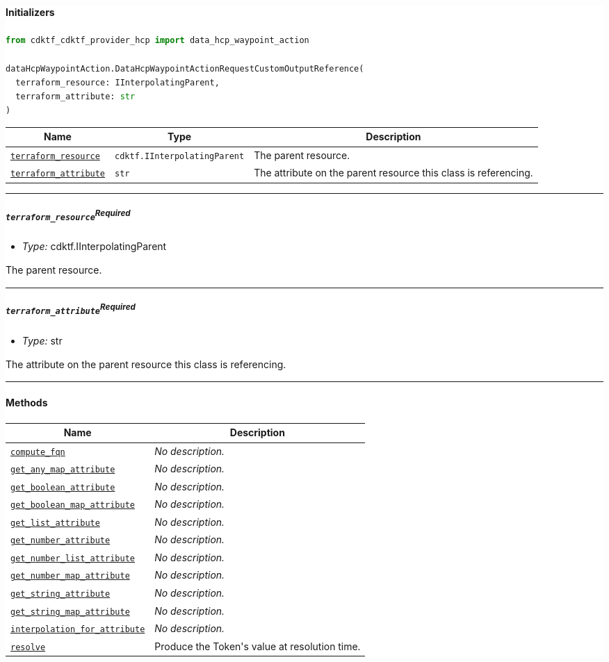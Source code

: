 #### Initializers <a name="Initializers" id="@cdktf/provider-hcp.dataHcpWaypointAction.DataHcpWaypointActionRequestCustomOutputReference.Initializer"></a>

```python
from cdktf_cdktf_provider_hcp import data_hcp_waypoint_action

dataHcpWaypointAction.DataHcpWaypointActionRequestCustomOutputReference(
  terraform_resource: IInterpolatingParent,
  terraform_attribute: str
)
```

| **Name** | **Type** | **Description** |
| --- | --- | --- |
| <code><a href="#@cdktf/provider-hcp.dataHcpWaypointAction.DataHcpWaypointActionRequestCustomOutputReference.Initializer.parameter.terraformResource">terraform_resource</a></code> | <code>cdktf.IInterpolatingParent</code> | The parent resource. |
| <code><a href="#@cdktf/provider-hcp.dataHcpWaypointAction.DataHcpWaypointActionRequestCustomOutputReference.Initializer.parameter.terraformAttribute">terraform_attribute</a></code> | <code>str</code> | The attribute on the parent resource this class is referencing. |

---

##### `terraform_resource`<sup>Required</sup> <a name="terraform_resource" id="@cdktf/provider-hcp.dataHcpWaypointAction.DataHcpWaypointActionRequestCustomOutputReference.Initializer.parameter.terraformResource"></a>

- *Type:* cdktf.IInterpolatingParent

The parent resource.

---

##### `terraform_attribute`<sup>Required</sup> <a name="terraform_attribute" id="@cdktf/provider-hcp.dataHcpWaypointAction.DataHcpWaypointActionRequestCustomOutputReference.Initializer.parameter.terraformAttribute"></a>

- *Type:* str

The attribute on the parent resource this class is referencing.

---

#### Methods <a name="Methods" id="Methods"></a>

| **Name** | **Description** |
| --- | --- |
| <code><a href="#@cdktf/provider-hcp.dataHcpWaypointAction.DataHcpWaypointActionRequestCustomOutputReference.computeFqn">compute_fqn</a></code> | *No description.* |
| <code><a href="#@cdktf/provider-hcp.dataHcpWaypointAction.DataHcpWaypointActionRequestCustomOutputReference.getAnyMapAttribute">get_any_map_attribute</a></code> | *No description.* |
| <code><a href="#@cdktf/provider-hcp.dataHcpWaypointAction.DataHcpWaypointActionRequestCustomOutputReference.getBooleanAttribute">get_boolean_attribute</a></code> | *No description.* |
| <code><a href="#@cdktf/provider-hcp.dataHcpWaypointAction.DataHcpWaypointActionRequestCustomOutputReference.getBooleanMapAttribute">get_boolean_map_attribute</a></code> | *No description.* |
| <code><a href="#@cdktf/provider-hcp.dataHcpWaypointAction.DataHcpWaypointActionRequestCustomOutputReference.getListAttribute">get_list_attribute</a></code> | *No description.* |
| <code><a href="#@cdktf/provider-hcp.dataHcpWaypointAction.DataHcpWaypointActionRequestCustomOutputReference.getNumberAttribute">get_number_attribute</a></code> | *No description.* |
| <code><a href="#@cdktf/provider-hcp.dataHcpWaypointAction.DataHcpWaypointActionRequestCustomOutputReference.getNumberListAttribute">get_number_list_attribute</a></code> | *No description.* |
| <code><a href="#@cdktf/provider-hcp.dataHcpWaypointAction.DataHcpWaypointActionRequestCustomOutputReference.getNumberMapAttribute">get_number_map_attribute</a></code> | *No description.* |
| <code><a href="#@cdktf/provider-hcp.dataHcpWaypointAction.DataHcpWaypointActionRequestCustomOutputReference.getStringAttribute">get_string_attribute</a></code> | *No description.* |
| <code><a href="#@cdktf/provider-hcp.dataHcpWaypointAction.DataHcpWaypointActionRequestCustomOutputReference.getStringMapAttribute">get_string_map_attribute</a></code> | *No description.* |
| <code><a href="#@cdktf/provider-hcp.dataHcpWaypointAction.DataHcpWaypointActionRequestCustomOutputReference.interpolationForAttribute">interpolation_for_attribute</a></code> | *No description.* |
| <code><a href="#@cdktf/provider-hcp.dataHcpWaypointAction.DataHcpWaypointActionRequestCustomOutputReference.resolve">resolve</a></code> | Produce the Token's value at resolution time. |